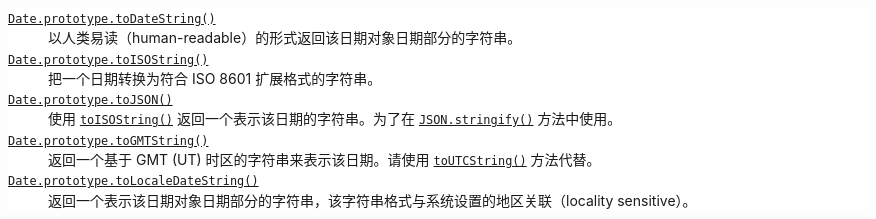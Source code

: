 <dl><dt><a title="toDateString()&#xA0;&#x65B9;&#x6CD5;&#x4EE5;&#x7F8E;&#x5F0F;&#x82F1;&#x8BED;&#x548C;&#x4EBA;&#x7C7B;&#x6613;&#x8BFB;&#x7684;&#x5F62;&#x5F0F;&#x8FD4;&#x56DE;&#x4E00;&#x4E2A;&#x65E5;&#x671F;&#x5BF9;&#x8C61;&#x65E5;&#x671F;&#x90E8;&#x5206;&#x7684;&#x5B57;&#x7B26;&#x4E32;&#x3002;" href="/zh-CN/docs/Web/JavaScript/Reference/Global_Objects/Date/toDateString"><code>Date.prototype.toDateString()</code></a></dt>
 <dd>&#x4EE5;&#x4EBA;&#x7C7B;&#x6613;&#x8BFB;&#xFF08;human-readable&#xFF09;&#x7684;&#x5F62;&#x5F0F;&#x8FD4;&#x56DE;&#x8BE5;&#x65E5;&#x671F;&#x5BF9;&#x8C61;&#x65E5;&#x671F;&#x90E8;&#x5206;&#x7684;&#x5B57;&#x7B26;&#x4E32;&#x3002;</dd>
 <dt><a title="toISOString()&#xA0;&#x65B9;&#x6CD5;&#x8FD4;&#x56DE;&#x4E00;&#x4E2A; ISO&#xFF08;ISO 8601 Extended Format&#xFF09;&#x683C;&#x5F0F;&#x7684;&#x5B57;&#x7B26;&#x4E32;&#xFF1A;&#xA0;YYYY-MM-DDTHH:mm:ss.sssZ&#x3002;&#x65F6;&#x533A;&#x603B;&#x662F;UTC&#xFF08;&#x534F;&#x8C03;&#x4E16;&#x754C;&#x65F6;&#xFF09;&#xFF0C;&#x52A0;&#x4E00;&#x4E2A;&#x540E;&#x7F00;&#x201C;Z&#x201D;&#x6807;&#x8BC6;&#x3002;" href="/zh-CN/docs/Web/JavaScript/Reference/Global_Objects/Date/toISOString"><code>Date.prototype.toISOString()</code></a></dt>
 <dd>&#x628A;&#x4E00;&#x4E2A;&#x65E5;&#x671F;&#x8F6C;&#x6362;&#x4E3A;&#x7B26;&#x5408; ISO 8601 &#x6269;&#x5C55;&#x683C;&#x5F0F;&#x7684;&#x5B57;&#x7B26;&#x4E32;&#x3002;</dd>
 <dt><a title="toJSON() &#x65B9;&#x6CD5;&#x8FD4;&#x56DE; Date &#x5BF9;&#x8C61;&#x7684;&#x5B57;&#x7B26;&#x4E32;&#x5F62;&#x5F0F;&#x3002;" href="/zh-CN/docs/Web/JavaScript/Reference/Global_Objects/Date/toJSON"><code>Date.prototype.toJSON()</code></a></dt>
 <dd>&#x4F7F;&#x7528; <a title="toISOString()&#xA0;&#x65B9;&#x6CD5;&#x8FD4;&#x56DE;&#x4E00;&#x4E2A; ISO&#xFF08;ISO 8601 Extended Format&#xFF09;&#x683C;&#x5F0F;&#x7684;&#x5B57;&#x7B26;&#x4E32;&#xFF1A;&#xA0;YYYY-MM-DDTHH:mm:ss.sssZ&#x3002;&#x65F6;&#x533A;&#x603B;&#x662F;UTC&#xFF08;&#x534F;&#x8C03;&#x4E16;&#x754C;&#x65F6;&#xFF09;&#xFF0C;&#x52A0;&#x4E00;&#x4E2A;&#x540E;&#x7F00;&#x201C;Z&#x201D;&#x6807;&#x8BC6;&#x3002;" href="/zh-CN/docs/Web/JavaScript/Reference/Global_Objects/Date/toISOString"><code>toISOString()</code></a> &#x8FD4;&#x56DE;&#x4E00;&#x4E2A;&#x8868;&#x793A;&#x8BE5;&#x65E5;&#x671F;&#x7684;&#x5B57;&#x7B26;&#x4E32;&#x3002;&#x4E3A;&#x4E86;&#x5728; <a title="JSON.stringify() &#x65B9;&#x6CD5;&#x53EF;&#x4EE5;&#x5C06;&#x4EFB;&#x610F;&#x7684; JavaScript &#x503C;&#x5E8F;&#x5217;&#x5316;&#x6210; JSON &#x5B57;&#x7B26;&#x4E32;&#x3002;&#x82E5;&#x8F6C;&#x6362;&#x7684;&#x51FD;&#x6570;&#x88AB;&#x6307;&#x5B9A;&#xFF0C;&#x5219;&#x88AB;&#x5E8F;&#x5217;&#x5316;&#x7684;&#x503C;&#x7684;&#x6BCF;&#x4E2A;&#x5C5E;&#x6027;&#x90FD;&#x4F1A;&#x7ECF;&#x8FC7;&#x8BE5;&#x51FD;&#x6570;&#x7684;&#x8F6C;&#x6362;&#x548C;&#x5904;&#x7406;&#xFF1B;&#x82E5;&#x8F6C;&#x6362;&#x7684;&#x6570;&#x7EC4;&#x88AB;&#x6307;&#x5B9A;&#xFF0C;&#x53EA;&#x6709;&#x5305;&#x542B;&#x5728;&#x8FD9;&#x4E2A;&#x6570;&#x7EC4;&#x4E2D;&#x7684;&#x5C5E;&#x6027;&#x540D;&#x624D;&#x4F1A;&#x88AB;&#x5E8F;&#x5217;&#x5316;&#x5230;&#x6700;&#x7EC8;&#x7684; JSON &#x5B57;&#x7B26;&#x4E32;&#x4E2D;&#x3002;" href="/zh-CN/docs/Web/JavaScript/Reference/Global_Objects/JSON/stringify"><code>JSON.stringify()</code></a> &#x65B9;&#x6CD5;&#x4E2D;&#x4F7F;&#x7528;&#x3002;</dd>
 <dt><a title="The toGMTString() method converts a date to a string, using Internet GMT conventions. The exact format of the value returned by toGMTString varies according to the platform and browser, in general it should represent a human readable date string." href="/zh-CN/docs/Web/JavaScript/Reference/Global_Objects/Date/toGMTString"><code>Date.prototype.toGMTString()</code></a> <span title="This deprecated API should no longer be used, but will probably still work."><i class="icon-thumbs-down-alt"> </i></span></dt>
 <dd>&#x8FD4;&#x56DE;&#x4E00;&#x4E2A;&#x57FA;&#x4E8E; GMT (UT) &#x65F6;&#x533A;&#x7684;&#x5B57;&#x7B26;&#x4E32;&#x6765;&#x8868;&#x793A;&#x8BE5;&#x65E5;&#x671F;&#x3002;&#x8BF7;&#x4F7F;&#x7528; <a title="toUTCString()&#xA0;&#x65B9;&#x6CD5;&#x628A;&#x4E00;&#x4E2A;&#x65E5;&#x671F;&#x8F6C;&#x6362;&#x4E3A;&#x4E00;&#x4E2A;&#x5B57;&#x7B26;&#x4E32;&#xFF0C;&#x4F7F;&#x7528;UTC&#x65F6;&#x533A;&#x3002;" href="/zh-CN/docs/Web/JavaScript/Reference/Global_Objects/Date/toUTCString"><code>toUTCString()</code></a> &#x65B9;&#x6CD5;&#x4EE3;&#x66FF;&#x3002;</dd>
 <dt><a title="toLocaleDateString() &#x65B9;&#x6CD5;&#x8FD4;&#x56DE;&#x8BE5;&#x65E5;&#x671F;&#x5BF9;&#x8C61;&#x65E5;&#x671F;&#x90E8;&#x5206;&#x7684;&#x5B57;&#x7B26;&#x4E32;&#xFF0C;&#x8BE5;&#x5B57;&#x7B26;&#x4E32;&#x683C;&#x5F0F;&#x56E0;&#x4E0D;&#x540C;&#x8BED;&#x8A00;&#x800C;&#x4E0D;&#x540C;&#x3002;&#x65B0;&#x589E;&#x7684;&#x53C2;&#x6570;&#xA0;locales&#xA0;&#x548C;&#xA0;options &#x4F7F;&#x7A0B;&#x5E8F;&#x80FD;&#x591F;&#x6307;&#x5B9A;&#x4F7F;&#x7528;&#x54EA;&#x79CD;&#x8BED;&#x8A00;&#x683C;&#x5F0F;&#x5316;&#x89C4;&#x5219;&#xFF0C;&#x5141;&#x8BB8;&#x5B9A;&#x5236;&#x8BE5;&#x65B9;&#x6CD5;&#x7684;&#x8868;&#x73B0;&#xFF08;behavior&#xFF09;&#x3002;&#x5728;&#x65E7;&#x7248;&#x672C;&#x6D4F;&#x89C8;&#x5668;&#x4E2D;&#xFF0C;&#xA0;locales &#x548C; options &#x53C2;&#x6570;&#x88AB;&#x5FFD;&#x7565;&#xFF0C;&#x4F7F;&#x7528;&#x7684;&#x8BED;&#x8A00;&#x73AF;&#x5883;&#x548C;&#x8FD4;&#x56DE;&#x7684;&#x5B57;&#x7B26;&#x4E32;&#x683C;&#x5F0F;&#x662F;&#x5404;&#x81EA;&#x72EC;&#x7ACB;&#x5B9E;&#x73B0;&#x7684;&#x3002;" href="/zh-CN/docs/Web/JavaScript/Reference/Global_Objects/Date/toLocaleDateString"><code>Date.prototype.toLocaleDateString()</code></a></dt>
 <dd>&#x8FD4;&#x56DE;&#x4E00;&#x4E2A;&#x8868;&#x793A;&#x8BE5;&#x65E5;&#x671F;&#x5BF9;&#x8C61;&#x65E5;&#x671F;&#x90E8;&#x5206;&#x7684;&#x5B57;&#x7B26;&#x4E32;&#xFF0C;&#x8BE5;&#x5B57;&#x7B26;&#x4E32;&#x683C;&#x5F0F;&#x4E0E;&#x7CFB;&#x7EDF;&#x8BBE;&#x7F6E;&#x7684;&#x5730;&#x533A;&#x5173;&#x8054;&#xFF08;locality sensitive&#xFF09;&#x3002;</dd>